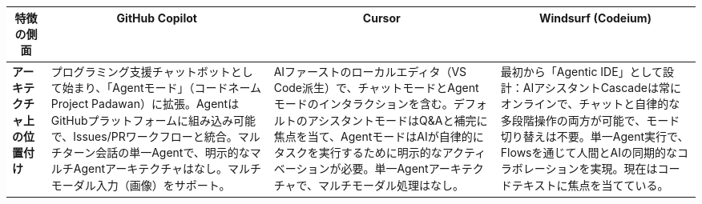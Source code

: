 | 特徴の側面                                           | GitHub Copilot                                                                                                                                                                                                                                                                                                                                                                                                                                                                                                                                                                                                           | Cursor                                                                                                                                                                                                                                                                                                                                                                                                                                                                                                                                                                                                                                                                                        | Windsurf (Codeium)                                                                                                                                                                                                                                                                                                                                                                                                                                                                                                                                                                                                                                                                                                                |
| ---------------------------------------------------- | ------------------------------------------------------------------------------------------------------------------------------------------------------------------------------------------------------------------------------------------------------------------------------------------------------------------------------------------------------------------------------------------------------------------------------------------------------------------------------------------------------------------------------------------------------------------------------------------------------------------------ | --------------------------------------------------------------------------------------------------------------------------------------------------------------------------------------------------------------------------------------------------------------------------------------------------------------------------------------------------------------------------------------------------------------------------------------------------------------------------------------------------------------------------------------------------------------------------------------------------------------------------------------------------------------------------------------------- | --------------------------------------------------------------------------------------------------------------------------------------------------------------------------------------------------------------------------------------------------------------------------------------------------------------------------------------------------------------------------------------------------------------------------------------------------------------------------------------------------------------------------------------------------------------------------------------------------------------------------------------------------------------------------------------------------------------------------------- |
| **アーキテクチャ上の位置付け**                       | プログラミング支援チャットボットとして始まり、「Agentモード」（コードネーム Project Padawan）に拡張。AgentはGitHubプラットフォームに組み込み可能で、Issues/PRワークフローと統合。マルチターン会話の単一Agentで、明示的なマルチAgentアーキテクチャはなし。マルチモーダル入力（画像）をサポート。                                                                                                                                                                                                                                                                                                                          | AIファーストのローカルエディタ（VS Code派生）で、チャットモードとAgentモードのインタラクションを含む。デフォルトのアシスタントモードはQ&Aと補完に焦点を当て、AgentモードはAIが自律的にタスクを実行するために明示的なアクティベーションが必要。単一Agentアーキテクチャで、マルチモーダル処理はなし。                                                                                                                                                                                                                                                                                                                                                                                           | 最初から「Agentic IDE」として設計：AIアシスタントCascadeは常にオンラインで、チャットと自律的な多段階操作の両方が可能で、モード切り替えは不要。単一Agent実行で、Flowsを通じて人間とAIの同期的なコラボレーションを実現。現在はコードテキストに焦点を当てている。                                                                                                                                                                                                                                                                                                                                                                                                                                                                    |